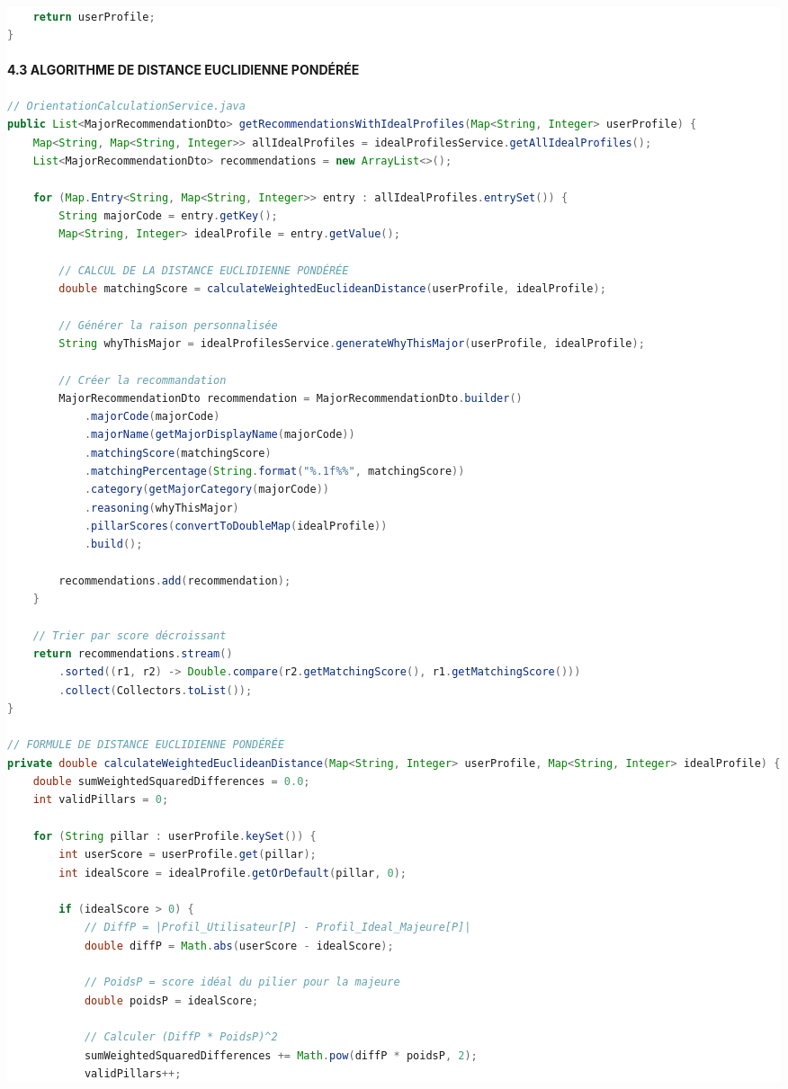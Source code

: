```java
    return userProfile;
}
```

#### 4.3 **ALGORITHME DE DISTANCE EUCLIDIENNE PONDÉRÉE**
```java
// OrientationCalculationService.java
public List<MajorRecommendationDto> getRecommendationsWithIdealProfiles(Map<String, Integer> userProfile) {
    Map<String, Map<String, Integer>> allIdealProfiles = idealProfilesService.getAllIdealProfiles();
    List<MajorRecommendationDto> recommendations = new ArrayList<>();
    
    for (Map.Entry<String, Map<String, Integer>> entry : allIdealProfiles.entrySet()) {
        String majorCode = entry.getKey();
        Map<String, Integer> idealProfile = entry.getValue();
        
        // CALCUL DE LA DISTANCE EUCLIDIENNE PONDÉRÉE
        double matchingScore = calculateWeightedEuclideanDistance(userProfile, idealProfile);
        
        // Générer la raison personnalisée
        String whyThisMajor = idealProfilesService.generateWhyThisMajor(userProfile, idealProfile);
        
        // Créer la recommandation
        MajorRecommendationDto recommendation = MajorRecommendationDto.builder()
            .majorCode(majorCode)
            .majorName(getMajorDisplayName(majorCode))
            .matchingScore(matchingScore)
            .matchingPercentage(String.format("%.1f%%", matchingScore))
            .category(getMajorCategory(majorCode))
            .reasoning(whyThisMajor)
            .pillarScores(convertToDoubleMap(idealProfile))
            .build();
            
        recommendations.add(recommendation);
    }
    
    // Trier par score décroissant
    return recommendations.stream()
        .sorted((r1, r2) -> Double.compare(r2.getMatchingScore(), r1.getMatchingScore()))
        .collect(Collectors.toList());
}

// FORMULE DE DISTANCE EUCLIDIENNE PONDÉRÉE
private double calculateWeightedEuclideanDistance(Map<String, Integer> userProfile, Map<String, Integer> idealProfile) {
    double sumWeightedSquaredDifferences = 0.0;
    int validPillars = 0;
    
    for (String pillar : userProfile.keySet()) {
        int userScore = userProfile.get(pillar);
        int idealScore = idealProfile.getOrDefault(pillar, 0);
        
        if (idealScore > 0) {
            // DiffP = |Profil_Utilisateur[P] - Profil_Ideal_Majeure[P]|
            double diffP = Math.abs(userScore - idealScore);
            
            // PoidsP = score idéal du pilier pour la majeure
            double poidsP = idealScore;
            
            // Calculer (DiffP * PoidsP)^2
            sumWeightedSquaredDifferences += Math.pow(diffP * poidsP, 2);
            validPillars++;
```